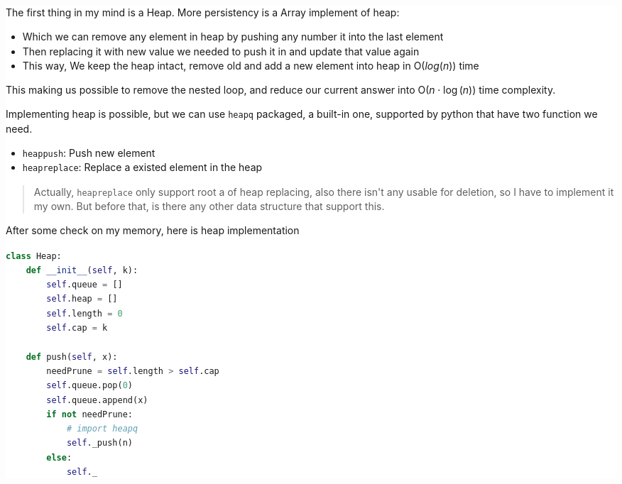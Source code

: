 The first thing in my mind is a Heap. More persistency is a Array implement of heap:
- Which we can remove any element in heap by pushing any number it into the last element 
- Then replacing it with new value we needed to push it in and update that value again
- This way, We keep the heap intact, remove old and add a new element into heap in O($log(n)$) time 

This making us possible to remove the nested loop, and reduce our current answer into O($n \cdot \log(n)$) time complexity.

Implementing heap is possible, but we can use `heapq` packaged, a built-in one, supported by python that have two function we need.
- `heappush`: Push new element
- `heapreplace`: Replace a existed element in the heap

> Actually, `heapreplace` only support root a of heap replacing, also there isn't any usable for deletion, so I have to implement it my own. But before that, is there any other data structure that support this.

After some check on my memory, here is heap implementation

```python
class Heap:
    def __init__(self, k):
        self.queue = []
        self.heap = []
        self.length = 0
        self.cap = k

    def push(self, x):
        needPrune = self.length > self.cap
        self.queue.pop(0)
        self.queue.append(x)
        if not needPrune:
            # import heapq
            self._push(n)
        else:
            self._
```


